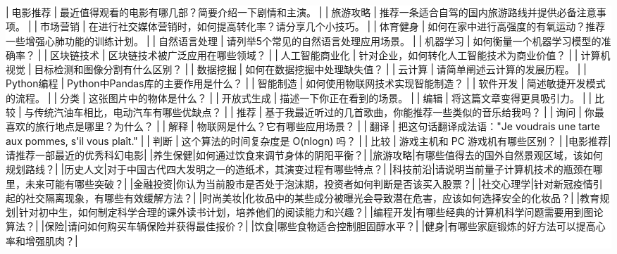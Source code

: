 | 电影推荐 | 最近值得观看的电影有哪几部？简要介绍一下剧情和主演。 |
| 旅游攻略 | 推荐一条适合自驾的国内旅游路线并提供必备注意事项。 |
| 市场营销 | 在进行社交媒体营销时，如何提高转化率？请分享几个小技巧。 |
| 体育健身 | 如何在家中进行高强度的有氧运动？推荐一些增强心肺功能的训练计划。 |
| 自然语言处理 | 请列举5个常见的自然语言处理应用场景。 |
| 机器学习 | 如何衡量一个机器学习模型的准确率？ |
| 区块链技术 | 区块链技术被广泛应用在哪些领域？ |
| 人工智能商业化 | 针对企业，如何转化人工智能技术为商业价值？ |
| 计算机视觉 | 目标检测和图像分割有什么区别？ |
| 数据挖掘 | 如何在数据挖掘中处理缺失值？ |
| 云计算 | 请简单阐述云计算的发展历程。 |
| Python编程 | Python中Pandas库的主要作用是什么？ |
| 智能制造 | 如何使用物联网技术实现智能制造？ |
| 软件开发 | 简述敏捷开发模式的流程。 |
| 分类 | 这张图片中的物体是什么？ |
| 开放式生成 | 描述一下你正在看到的场景。 |
| 编辑 | 将这篇文章变得更具吸引力。 |
| 比较 | 与传统汽油车相比，电动汽车有哪些优缺点？ |
| 推荐 | 基于我最近听过的几首歌曲，你能推荐一些类似的音乐给我吗？ |
| 询问 | 你最喜欢的旅行地点是哪里？为什么？ |
| 解释 | 物联网是什么？它有哪些应用场景？ |
| 翻译 | 把这句话翻译成法语："Je voudrais une tarte aux pommes, s'il vous plaît." |
| 判断 | 这个算法的时间复杂度是 O(nlogn) 吗？ |
| 比较 | 游戏主机和 PC 游戏机有哪些区别？ |
|电影推荐|请推荐一部最近的优秀科幻电影|
|养生保健|如何通过饮食来调节身体的阴阳平衡？|
|旅游攻略|有哪些值得去的国外自然景观区域，该如何规划路线？|
|历史人文|对于中国古代四大发明之一的造纸术，其演变过程有哪些特点？|
|科技前沿|请说明当前量子计算机技术的瓶颈在哪里，未来可能有哪些突破？|
|金融投资|你认为当前股市是否处于泡沫期，投资者如何判断是否该买入股票？|
|社交心理学|针对新冠疫情引起的社交隔离现象，有哪些有效缓解方法？|
|时尚美妆|化妆品中的某些成分被曝光会导致潜在危害，应该如何选择安全的化妆品？|
|教育规划|针对初中生，如何制定科学合理的课外读书计划，培养他们的阅读能力和兴趣？|
|编程开发|有哪些经典的计算机科学问题需要用到图论算法？|
|保险|请问如何购买车辆保险并获得最佳报价？|
|饮食|哪些食物适合控制胆固醇水平？|
|健身|有哪些家庭锻炼的好方法可以提高心率和增强肌肉？|